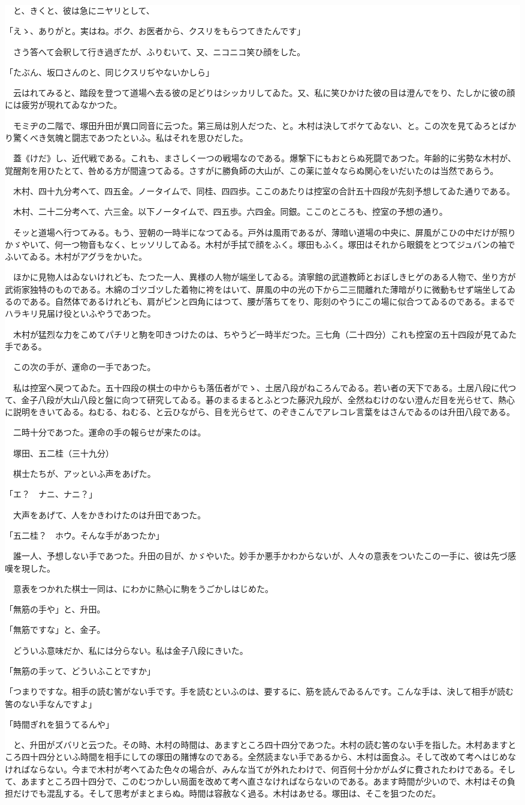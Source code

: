 　と、きくと、彼は急にニヤリとして、

「えゝ、ありがと。実はね。ボク、お医者から、クスリをもらつてきたんです」

　さう答へて会釈して行き過ぎたが、ふりむいて、又、ニコニコ笑ひ顔をした。

「たぶん、坂口さんのと、同じクスリぢやないかしら」

　云はれてみると、踏段を登つて道場へ去る彼の足どりはシッカリしてゐた。又、私に笑ひかけた彼の目は澄んでをり、たしかに彼の顔には疲労が現れてゐなかつた。

　モミヂの二階で、塚田升田が異口同音に云つた。第三局は別人だつた、と。木村は決してボケてゐない、と。この次を見てゐろとばかり驚くべき気魄と闘志であつたといふ。私はそれを思ひだした。

　蓋《けだ》し、近代戦である。これも、まさしく一つの戦場なのである。爆撃下にもおとらぬ死闘であつた。年齢的に劣勢な木村が、覚醒剤を用ひたとて、咎める方が間違つてゐる。さすがに勝負師の大山が、この薬に並々ならぬ関心をいだいたのは当然であらう。

　木村、四十九分考へて、四五金。ノータイムで、同桂、四四歩。ここのあたりは控室の合計五十四段が先刻予想してゐた通りである。

　木村、二十二分考へて、六三金。以下ノータイムで、四五歩。六四金。同銀。ここのところも、控室の予想の通り。

　そッと道場へ行つてみる。もう、翌朝の一時半になつてゐる。戸外は風雨であるが、薄暗い道場の中央に、屏風がこひの中だけが照りかゞやいて、何一つ物音もなく、ヒッソリしてゐる。木村が手拭で顔をふく。塚田もふく。塚田はそれから眼鏡をとつてジュバンの袖でふいてゐる。木村がアグラをかいた。

　ほかに見物人はゐないけれども、たつた一人、異様の人物が端坐してゐる。済寧館の武道教師とおぼしきヒゲのある人物で、坐り方が武術家独特のものである。木綿のゴツゴツした着物に袴をはいて、屏風の中の光の下から二三間離れた薄暗がりに微動もせず端坐してゐるのである。自然体であるけれども、肩がピンと四角にはつて、腰が落ちてをり、彫刻のやうにこの場に似合つてゐるのである。まるでハラキリ見届け役といふやうであつた。

　木村が猛烈な力をこめてパチリと駒を叩きつけたのは、ちやうど一時半だつた。三七角（二十四分）これも控室の五十四段が見てゐた手である。

　この次の手が、運命の一手であつた。

　私は控室へ戻つてゐた。五十四段の棋士の中からも落伍者がでゝ、土居八段がねころんでゐる。若い者の天下である。土居八段に代つて、金子八段が大山八段と盤に向つて研究してゐる。碁のまるまるとふとつた藤沢九段が、全然ねむけのない澄んだ目を光らせて、熱心に説明をきいてゐる。ねむる、ねむる、と云ひながら、目を光らせて、のぞきこんでアレコレ言葉をはさんでゐるのは升田八段である。

　二時十分であつた。運命の手の報らせが来たのは。

　塚田、五二桂（三十九分）

　棋士たちが、アッといふ声をあげた。

「エ？　ナニ、ナニ？」

　大声をあげて、人をかきわけたのは升田であつた。

「五二桂？　ホウ。そんな手があつたか」

　誰一人、予想しない手であつた。升田の目が、かゞやいた。妙手か悪手かわからないが、人々の意表をついたこの一手に、彼は先づ感嘆を現した。

　意表をつかれた棋士一同は、にわかに熱心に駒をうごかしはじめた。

「無筋の手や」と、升田。

「無筋ですな」と、金子。

　どういふ意味だか、私には分らない。私は金子八段にきいた。

「無筋の手ッて、どういふことですか」

「つまりですな。相手の読む筈がない手です。手を読むといふのは、要するに、筋を読んでゐるんです。こんな手は、決して相手が読む筈のない手なんですよ」

「時間ぎれを狙うてるんや」

　と、升田がズバリと云つた。その時、木村の時間は、あますところ四十四分であつた。木村の読む筈のない手を指した。木村あますところ四十四分といふ時間を相手にしての塚田の賭博なのである。全然読まない手であるから、木村は面食ふ。そして改めて考へはじめなければならない。今まで木村が考へてゐた色々の場合が、みんな当てが外れたわけで、何百何十分かがムダに費されたわけである。そして、あますところ四十四分で、このむつかしい局面を改めて考へ直さなければならないのである。あます時間が少いので、木村はその負担だけでも混乱する。そして思考がまとまらぬ。時間は容赦なく過る。木村はあせる。塚田は、そこを狙つたのだ。
